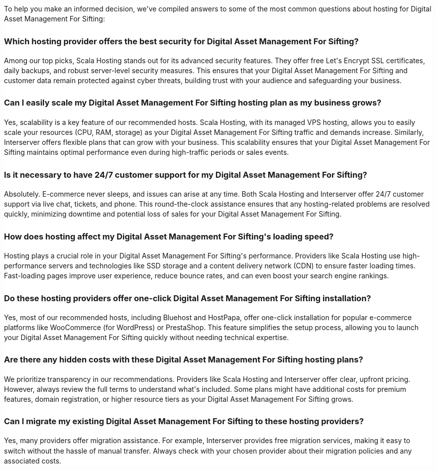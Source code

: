 To help you make an informed decision, we've compiled answers to some of the most common questions about hosting for Digital Asset Management For Sifting:

### Which hosting provider offers the best security for Digital Asset Management For Sifting? 
Among our top picks, Scala Hosting stands out for its advanced security features. They offer free Let's Encrypt SSL certificates, daily backups, and robust server-level security measures. This ensures that your Digital Asset Management For Sifting and customer data remain protected against cyber threats, building trust with your audience and safeguarding your business.

### Can I easily scale my Digital Asset Management For Sifting hosting plan as my business grows? 
Yes, scalability is a key feature of our recommended hosts. Scala Hosting, with its managed VPS hosting, allows you to easily scale your resources (CPU, RAM, storage) as your Digital Asset Management For Sifting traffic and demands increase. Similarly, Interserver offers flexible plans that can grow with your business. This scalability ensures that your Digital Asset Management For Sifting maintains optimal performance even during high-traffic periods or sales events.

### Is it necessary to have 24/7 customer support for my Digital Asset Management For Sifting? 
Absolutely. E-commerce never sleeps, and issues can arise at any time. Both Scala Hosting and Interserver offer 24/7 customer support via live chat, tickets, and phone. This round-the-clock assistance ensures that any hosting-related problems are resolved quickly, minimizing downtime and potential loss of sales for your Digital Asset Management For Sifting.

### How does hosting affect my Digital Asset Management For Sifting's loading speed? 
Hosting plays a crucial role in your Digital Asset Management For Sifting's performance. Providers like Scala Hosting use high-performance servers and technologies like SSD storage and a content delivery network (CDN) to ensure faster loading times. Fast-loading pages improve user experience, reduce bounce rates, and can even boost your search engine rankings.

### Do these hosting providers offer one-click Digital Asset Management For Sifting installation? 
Yes, most of our recommended hosts, including Bluehost and HostPapa, offer one-click installation for popular e-commerce platforms like WooCommerce (for WordPress) or PrestaShop. This feature simplifies the setup process, allowing you to launch your Digital Asset Management For Sifting quickly without needing technical expertise.

### Are there any hidden costs with these Digital Asset Management For Sifting hosting plans? 
We prioritize transparency in our recommendations. Providers like Scala Hosting and Interserver offer clear, upfront pricing. However, always review the full terms to understand what's included. Some plans might have additional costs for premium features, domain registration, or higher resource tiers as your Digital Asset Management For Sifting grows.

### Can I migrate my existing Digital Asset Management For Sifting to these hosting providers? 
Yes, many providers offer migration assistance. For example, Interserver provides free migration services, making it easy to switch without the hassle of manual transfer. Always check with your chosen provider about their migration policies and any associated costs.
